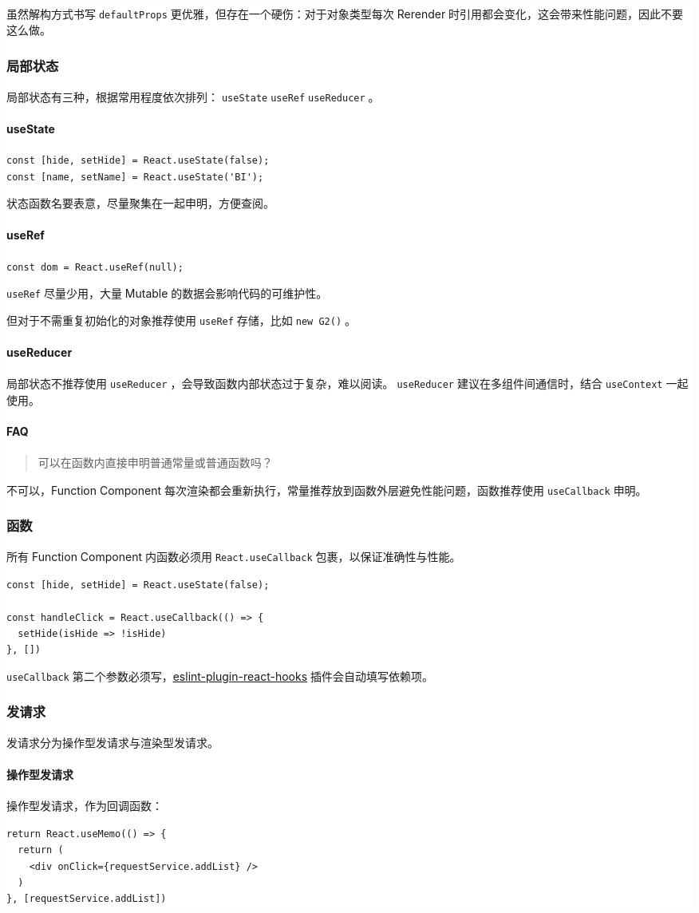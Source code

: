 虽然解构方式书写 `defaultProps` 更优雅，但存在一个硬伤：对于对象类型每次 Rerender 时引用都会变化，这会带来性能问题，因此不要这么做。

### 局部状态

局部状态有三种，根据常用程度依次排列： `useState` `useRef` `useReducer` 。

#### useState

```tsx
const [hide, setHide] = React.useState(false);
const [name, setName] = React.useState('BI');
```

状态函数名要表意，尽量聚集在一起申明，方便查阅。

#### useRef

```tsx
const dom = React.useRef(null);
```

`useRef` 尽量少用，大量 Mutable 的数据会影响代码的可维护性。

但对于不需重复初始化的对象推荐使用 `useRef` 存储，比如 `new G2()` 。

#### useReducer

局部状态不推荐使用 `useReducer` ，会导致函数内部状态过于复杂，难以阅读。 `useReducer` 建议在多组件间通信时，结合 `useContext` 一起使用。

#### FAQ

> 可以在函数内直接申明普通常量或普通函数吗？

不可以，Function Component 每次渲染都会重新执行，常量推荐放到函数外层避免性能问题，函数推荐使用 `useCallback` 申明。

### 函数

所有 Function Component 内函数必须用 `React.useCallback` 包裹，以保证准确性与性能。

```tsx
const [hide, setHide] = React.useState(false);
  
const handleClick = React.useCallback(() => {
  setHide(isHide => !isHide)
}, [])
```

`useCallback` 第二个参数必须写，[eslint-plugin-react-hooks](https://www.npmjs.com/package/eslint-plugin-react-hooks) 插件会自动填写依赖项。

### 发请求

发请求分为操作型发请求与渲染型发请求。

#### 操作型发请求

操作型发请求，作为回调函数：

```tsx
return React.useMemo(() => {
  return (
    <div onClick={requestService.addList} />
  )
}, [requestService.addList])
```
